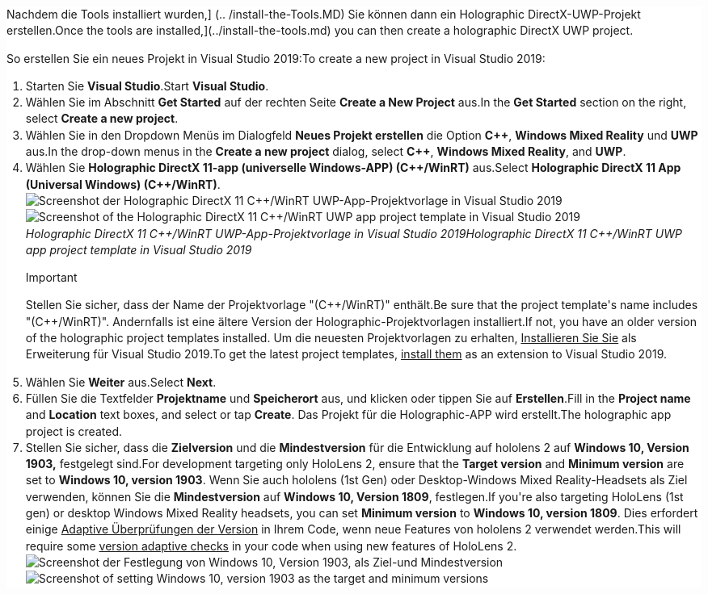 <span data-ttu-id="a23d3-125">Nachdem die Tools installiert wurden,] (.. /install-the-Tools.MD) Sie können dann ein Holographic DirectX-UWP-Projekt erstellen.</span><span class="sxs-lookup"><span data-stu-id="a23d3-125">Once the tools are installed,](../install-the-tools.md) you can then create a holographic DirectX UWP project.</span></span>

<span data-ttu-id="a23d3-126">So erstellen Sie ein neues Projekt in Visual Studio 2019:</span><span class="sxs-lookup"><span data-stu-id="a23d3-126">To create a new project in Visual Studio 2019:</span></span>
1. <span data-ttu-id="a23d3-127">Starten Sie **Visual Studio**.</span><span class="sxs-lookup"><span data-stu-id="a23d3-127">Start **Visual Studio**.</span></span>
2. <span data-ttu-id="a23d3-128">Wählen Sie im Abschnitt **Get Started** auf der rechten Seite **Create a New Project** aus.</span><span class="sxs-lookup"><span data-stu-id="a23d3-128">In the **Get Started** section on the right, select **Create a new project**.</span></span>
3. <span data-ttu-id="a23d3-129">Wählen Sie in den Dropdown Menüs im Dialogfeld **Neues Projekt erstellen** die Option **C++**, **Windows Mixed Reality** und **UWP** aus.</span><span class="sxs-lookup"><span data-stu-id="a23d3-129">In the drop-down menus in the **Create a new project** dialog, select **C++**, **Windows Mixed Reality**, and **UWP**.</span></span>
4. <span data-ttu-id="a23d3-130">Wählen Sie **Holographic DirectX 11-app (universelle Windows-APP) (C++/WinRT)** aus.</span><span class="sxs-lookup"><span data-stu-id="a23d3-130">Select **Holographic DirectX 11 App (Universal Windows) (C++/WinRT)**.</span></span>
   <span data-ttu-id="a23d3-131">![Screenshot der Holographic DirectX 11 C++/WinRT UWP-App-Projektvorlage in Visual Studio 2019](images/holographic-directx-app-cpp-new-project-2019.png)</span><span class="sxs-lookup"><span data-stu-id="a23d3-131">![Screenshot of the Holographic DirectX 11 C++/WinRT UWP app project template in Visual Studio 2019](images/holographic-directx-app-cpp-new-project-2019.png)</span></span><br>
   <span data-ttu-id="a23d3-132">*Holographic DirectX 11 C++/WinRT UWP-App-Projektvorlage in Visual Studio 2019*</span><span class="sxs-lookup"><span data-stu-id="a23d3-132">*Holographic DirectX 11 C++/WinRT UWP app project template in Visual Studio 2019*</span></span>
   >[!IMPORTANT]
   ><span data-ttu-id="a23d3-133">Stellen Sie sicher, dass der Name der Projektvorlage "(C++/WinRT)" enthält.</span><span class="sxs-lookup"><span data-stu-id="a23d3-133">Be sure that the project template's name includes "(C++/WinRT)".</span></span>  <span data-ttu-id="a23d3-134">Andernfalls ist eine ältere Version der Holographic-Projektvorlagen installiert.</span><span class="sxs-lookup"><span data-stu-id="a23d3-134">If not, you have an older version of the holographic project templates installed.</span></span>  <span data-ttu-id="a23d3-135">Um die neuesten Projektvorlagen zu erhalten, [Installieren Sie Sie](../install-the-tools.md) als Erweiterung für Visual Studio 2019.</span><span class="sxs-lookup"><span data-stu-id="a23d3-135">To get the latest project templates, [install them](../install-the-tools.md) as an extension to Visual Studio 2019.</span></span>
5. <span data-ttu-id="a23d3-136">Wählen Sie **Weiter** aus.</span><span class="sxs-lookup"><span data-stu-id="a23d3-136">Select **Next**.</span></span>
5. <span data-ttu-id="a23d3-137">Füllen Sie die Textfelder **Projektname** und **Speicherort** aus, und klicken oder tippen Sie auf **Erstellen**.</span><span class="sxs-lookup"><span data-stu-id="a23d3-137">Fill in the **Project name** and **Location** text boxes, and select or tap **Create**.</span></span> <span data-ttu-id="a23d3-138">Das Projekt für die Holographic-APP wird erstellt.</span><span class="sxs-lookup"><span data-stu-id="a23d3-138">The holographic app project is created.</span></span>
6. <span data-ttu-id="a23d3-139">Stellen Sie sicher, dass die **Zielversion** und die **Mindestversion** für die Entwicklung auf hololens 2 auf **Windows 10, Version 1903,** festgelegt sind.</span><span class="sxs-lookup"><span data-stu-id="a23d3-139">For development targeting only HoloLens 2, ensure that the **Target version** and **Minimum version** are set to **Windows 10, version 1903**.</span></span>  <span data-ttu-id="a23d3-140">Wenn Sie auch hololens (1st Gen) oder Desktop-Windows Mixed Reality-Headsets als Ziel verwenden, können Sie die **Mindestversion** auf **Windows 10, Version 1809**, festlegen.</span><span class="sxs-lookup"><span data-stu-id="a23d3-140">If you're also targeting HoloLens (1st gen) or desktop Windows Mixed Reality headsets, you can set **Minimum version** to **Windows 10, version 1809**.</span></span> <span data-ttu-id="a23d3-141">Dies erfordert einige <a href="https://docs.microsoft.com/windows/uwp/debug-test-perf/version-adaptive-code" target="_blank">Adaptive Überprüfungen der Version</a> in Ihrem Code, wenn neue Features von hololens 2 verwendet werden.</span><span class="sxs-lookup"><span data-stu-id="a23d3-141">This will require some <a href="https://docs.microsoft.com/windows/uwp/debug-test-perf/version-adaptive-code" target="_blank">version adaptive checks</a> in your code when using new features of HoloLens 2.</span></span>
   <span data-ttu-id="a23d3-142">![Screenshot der Festlegung von Windows 10, Version 1903, als Ziel-und Mindestversion](images/new-uwp-project.png)</span><span class="sxs-lookup"><span data-stu-id="a23d3-142">![Screenshot of setting Windows 10, version 1903 as the target and minimum versions](images/new-uwp-project.png)</span></span><br>